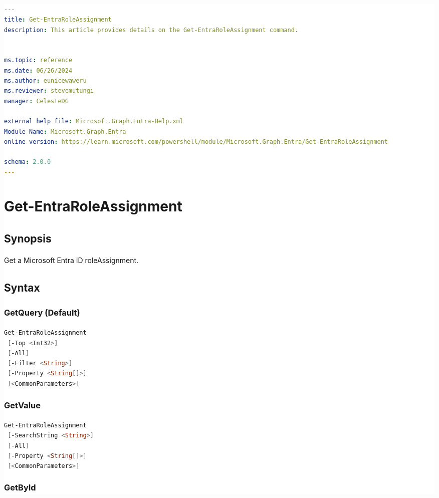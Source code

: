 ```yaml
---
title: Get-EntraRoleAssignment
description: This article provides details on the Get-EntraRoleAssignment command.


ms.topic: reference
ms.date: 06/26/2024
ms.author: eunicewaweru
ms.reviewer: stevemutungi
manager: CelesteDG

external help file: Microsoft.Graph.Entra-Help.xml
Module Name: Microsoft.Graph.Entra
online version: https://learn.microsoft.com/powershell/module/Microsoft.Graph.Entra/Get-EntraRoleAssignment

schema: 2.0.0
---
```


# Get-EntraRoleAssignment

## Synopsis

Get a Microsoft Entra ID roleAssignment.

## Syntax

### GetQuery (Default)

```powershell
Get-EntraRoleAssignment
 [-Top <Int32>]
 [-All]
 [-Filter <String>]
 [-Property <String[]>]
 [<CommonParameters>]
```

### GetValue

```powershell
Get-EntraRoleAssignment
 [-SearchString <String>]
 [-All]
 [-Property <String[]>]
 [<CommonParameters>]
```

### GetById
